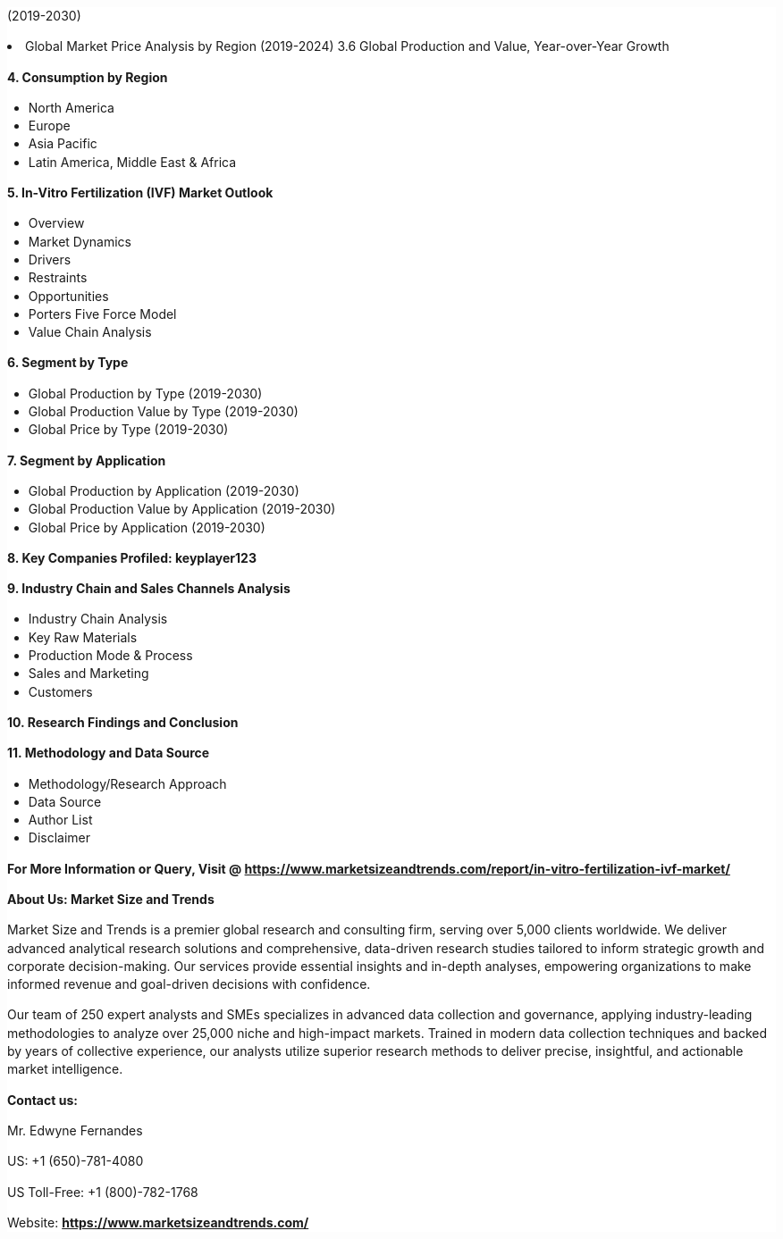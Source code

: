 (2019-2030)</li><li>Global Market Price Analysis by Region (2019-2024) 3.6 Global Production and Value, Year-over-Year Growth</li></ul><p><strong>4. Consumption by Region</strong></p><ul><li>North America</li><li>Europe</li><li>Asia Pacific</li><li>Latin America, Middle East &amp; Africa</li></ul><p><strong>5. In-Vitro Fertilization (IVF) Market Outlook</strong></p><ul><li>Overview</li><li>Market Dynamics</li><li>Drivers</li><li>Restraints</li><li>Opportunities</li><li>Porters Five Force Model</li><li>Value Chain Analysis&nbsp;</li></ul><p><strong>6. Segment by Type</strong></p><ul><li>Global Production by Type (2019-2030)</li><li>Global Production Value by Type (2019-2030)</li><li>Global Price by Type (2019-2030)</li></ul><p><strong>7. Segment by Application</strong></p><ul><li>Global Production by Application (2019-2030)</li><li>Global Production Value by Application (2019-2030)</li><li>Global Price by Application (2019-2030)</li></ul><p><strong>8. Key Companies Profiled: keyplayer123</strong></p><p><strong>9. Industry Chain and Sales Channels Analysis</strong></p><ul><li>Industry Chain Analysis</li><li>Key Raw Materials</li><li>Production Mode &amp; Process</li><li>Sales and Marketing</li><li>Customers</li></ul><p><strong>10. Research Findings and Conclusion</strong></p><p><strong>11. Methodology and Data Source</strong></p><ul><li>Methodology/Research Approach</li><li>Data Source</li><li>Author List</li><li>Disclaimer</li></ul></p><p><strong>For More Information or Query, Visit @ <a href="https://www.marketsizeandtrends.com/report/in-vitro-fertilization-ivf-market/">https://www.marketsizeandtrends.com/report/in-vitro-fertilization-ivf-market/</a></strong></p><p><strong>About Us: Market Size and Trends</strong></p><p>Market Size and Trends is a premier global research and consulting firm, serving over 5,000 clients worldwide. We deliver advanced analytical research solutions and comprehensive, data-driven research studies tailored to inform strategic growth and corporate decision-making. Our services provide essential insights and in-depth analyses, empowering organizations to make informed revenue and goal-driven decisions with confidence.</p><p>Our team of 250 expert analysts and SMEs specializes in advanced data collection and governance, applying industry-leading methodologies to analyze over 25,000 niche and high-impact markets. Trained in modern data collection techniques and backed by years of collective experience, our analysts utilize superior research methods to deliver precise, insightful, and actionable market intelligence.</p><p><strong>Contact us:</strong></p><p>Mr. Edwyne Fernandes</p><p>US: +1 (650)-781-4080</p><p>US Toll-Free: +1 (800)-782-1768</p><p>Website: <strong><a href="https://www.marketsizeandtrends.com/">https://www.marketsizeandtrends.com/</a></strong></p>
